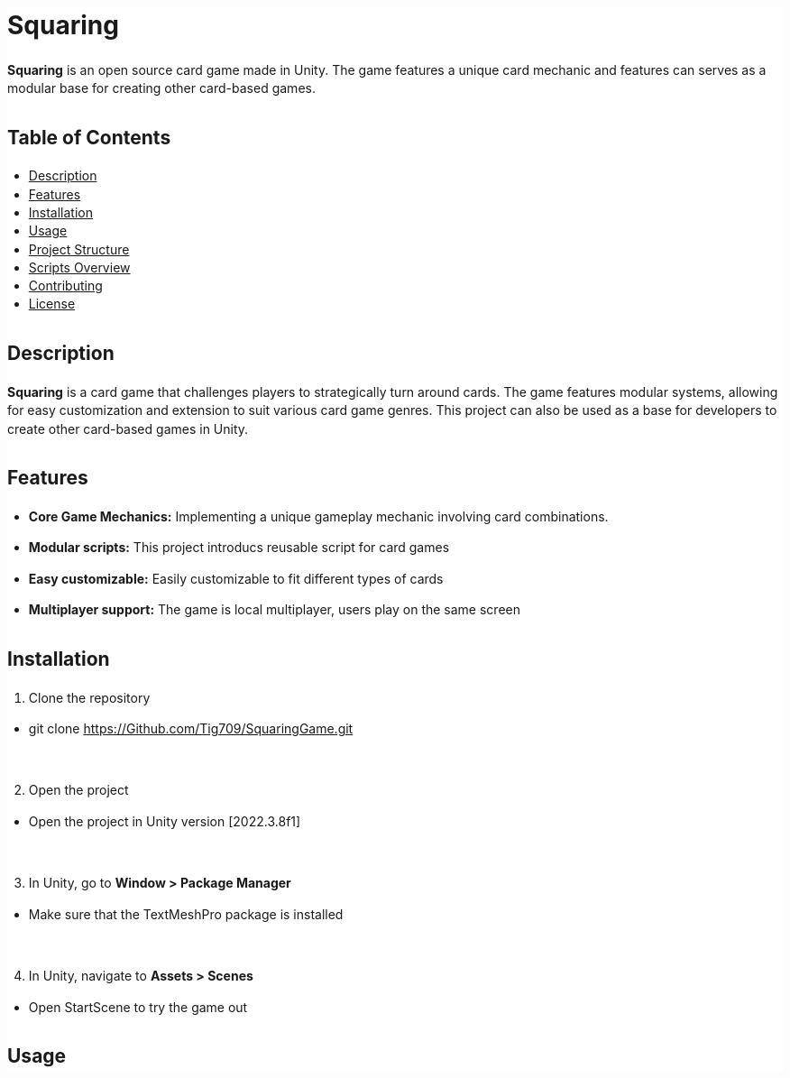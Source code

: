 # Squaring

**Squaring** is an open source card game made in Unity. The game features a unique card mechanic and features can serves as a modular base for creating other card-based games.

## Table of Contents
- [Description](#description)
- [Features](#features)
- [Installation](#installation)
- [Usage](#usage)
- [Project Structure](#project-structure)
- [Scripts Overview](#scripts-overview)
- [Contributing](#contributing)
- [License](#license)

## Description

**Squaring** is a card game that challenges players to strategically turn around cards. The game features modular systems, allowing for easy customization and extension to suit various card game genres. This project can also be used as a base for developers to create other card-based games in Unity.

## Features

- **Core Game Mechanics:** Implementing a unique gameplay mechanic involving card combinations.

- **Modular scripts:** This project introducs reusable script for card games

- **Easy customizable:** Easily customizable to fit different types of cards

- **Multiplayer support:** The game is local multiplayer, users play on the same screen

## Installation

1. Clone the repository
-  git clone https://Github.com/Tig709/SquaringGame.git 

<br>

2. Open the project
- Open the project in Unity version [2022.3.8f1]

<br>

3. In Unity, go to **Window > Package Manager**
- Make sure that the TextMeshPro package is installed

<br>

4. In Unity, navigate to **Assets > Scenes**
- Open StartScene to try the game out 

## Usage
